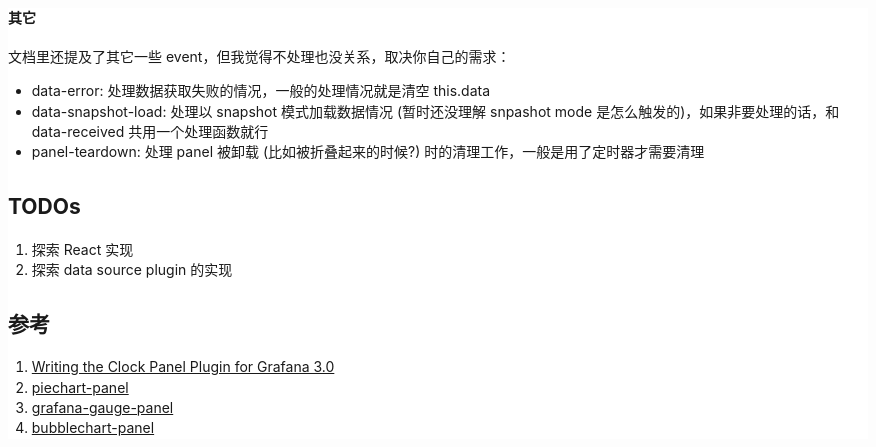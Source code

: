 #### 其它

文档里还提及了其它一些 event，但我觉得不处理也没关系，取决你自己的需求：

- data-error: 处理数据获取失败的情况，一般的处理情况就是清空 this.data
- data-snapshot-load: 处理以 snapshot 模式加载数据情况 (暂时还没理解 snpashot mode 是怎么触发的)，如果非要处理的话，和 data-received 共用一个处理函数就行
- panel-teardown: 处理 panel 被卸载 (比如被折叠起来的时候?) 时的清理工作，一般是用了定时器才需要清理

## TODOs

1. 探索 React 实现
1. 探索 data source plugin 的实现

## 参考

1. [Writing the Clock Panel Plugin for Grafana 3.0](https://grafana.com/blog/2016/04/08/timing-is-everything.-writing-the-clock-panel-plugin-for-grafana-3.0/)
1. [piechart-panel](https://github.com/grafana/piechart-panel/blob/master/src/piechart_ctrl.ts)
1. [grafana-gauge-panel](https://github.com/briangann/grafana-gauge-panel/blob/master/src/ctrl.js)
1. [bubblechart-panel](https://github.com/digrich/bubblechart-panel/blob/master/src/bubble_ctrl.js)
